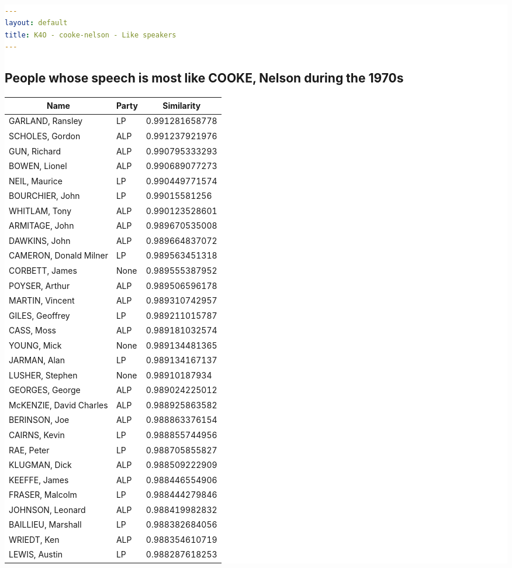 ```yaml
---
layout: default
title: K4O - cooke-nelson - Like speakers
---
```

## People whose speech is most like COOKE, Nelson during the 1970s

| Name | Party | Similarity|
|--------------|----------------|----------------|
|GARLAND, Ransley|LP|0.991281658778|
|SCHOLES, Gordon|ALP|0.991237921976|
|GUN, Richard|ALP|0.990795333293|
|BOWEN, Lionel|ALP|0.990689077273|
|NEIL, Maurice|LP|0.990449771574|
|BOURCHIER, John|LP|0.99015581256|
|WHITLAM, Tony|ALP|0.990123528601|
|ARMITAGE, John|ALP|0.989670535008|
|DAWKINS, John|ALP|0.989664837072|
|CAMERON, Donald Milner|LP|0.989563451318|
|CORBETT, James|None|0.989555387952|
|POYSER, Arthur|ALP|0.989506596178|
|MARTIN, Vincent|ALP|0.989310742957|
|GILES, Geoffrey|LP|0.989211015787|
|CASS, Moss|ALP|0.989181032574|
|YOUNG, Mick|None|0.989134481365|
|JARMAN, Alan|LP|0.989134167137|
|LUSHER, Stephen|None|0.98910187934|
|GEORGES, George|ALP|0.989024225012|
|McKENZIE, David Charles|ALP|0.988925863582|
|BERINSON, Joe|ALP|0.988863376154|
|CAIRNS, Kevin|LP|0.988855744956|
|RAE, Peter|LP|0.988705855827|
|KLUGMAN, Dick|ALP|0.988509222909|
|KEEFFE, James|ALP|0.988446554906|
|FRASER, Malcolm|LP|0.988444279846|
|JOHNSON, Leonard|ALP|0.988419982832|
|BAILLIEU, Marshall|LP|0.988382684056|
|WRIEDT, Ken|ALP|0.988354610719|
|LEWIS, Austin|LP|0.988287618253|